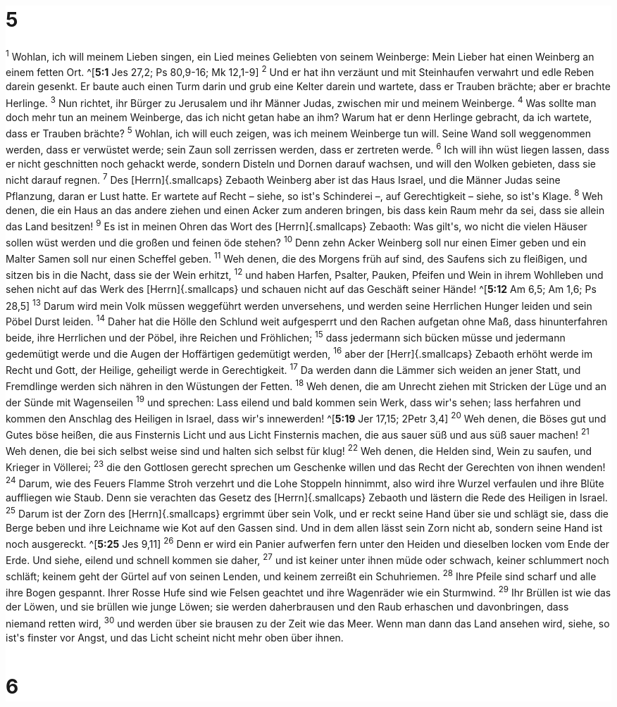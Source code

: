 # 5
<sup class='bibleverse'>1</sup> Wohlan, ich will meinem Lieben singen, ein Lied meines Geliebten von seinem Weinberge: Mein Lieber hat einen Weinberg an einem fetten Ort. ^[**5:1** Jes 27,2; Ps 80,9-16; Mk 12,1-9] <sup class='bibleverse'>2</sup> Und er hat ihn verzäunt und mit Steinhaufen verwahrt und edle Reben darein gesenkt. Er baute auch einen Turm darin und grub eine Kelter darein und wartete, dass er Trauben brächte; aber er brachte Herlinge. <sup class='bibleverse'>3</sup> Nun richtet, ihr Bürger zu Jerusalem und ihr Männer Judas, zwischen mir und meinem Weinberge. <sup class='bibleverse'>4</sup> Was sollte man doch mehr tun an meinem Weinberge, das ich nicht getan habe an ihm? Warum hat er denn Herlinge gebracht, da ich wartete, dass er Trauben brächte? <sup class='bibleverse'>5</sup> Wohlan, ich will euch zeigen, was ich meinem Weinberge tun will. Seine Wand soll weggenommen werden, dass er verwüstet werde; sein Zaun soll zerrissen werden, dass er zertreten werde. <sup class='bibleverse'>6</sup> Ich will ihn wüst liegen lassen, dass er nicht geschnitten noch gehackt werde, sondern Disteln und Dornen darauf wachsen, und will den Wolken gebieten, dass sie nicht darauf regnen. <sup class='bibleverse'>7</sup> Des [Herrn]{.smallcaps} Zebaoth Weinberg aber ist das Haus Israel, und die Männer Judas seine Pflanzung, daran er Lust hatte. Er wartete auf Recht – siehe, so ist's Schinderei –, auf Gerechtigkeit – siehe, so ist's Klage. <sup class='bibleverse'>8</sup> Weh denen, die ein Haus an das andere ziehen und einen Acker zum anderen bringen, bis dass kein Raum mehr da sei, dass sie allein das Land besitzen! <sup class='bibleverse'>9</sup> Es ist in meinen Ohren das Wort des [Herrn]{.smallcaps} Zebaoth: Was gilt's, wo nicht die vielen Häuser sollen wüst werden und die großen und feinen öde stehen? <sup class='bibleverse'>10</sup> Denn zehn Acker Weinberg soll nur einen Eimer geben und ein Malter Samen soll nur einen Scheffel geben. <sup class='bibleverse'>11</sup> Weh denen, die des Morgens früh auf sind, des Saufens sich zu fleißigen, und sitzen bis in die Nacht, dass sie der Wein erhitzt, <sup class='bibleverse'>12</sup> und haben Harfen, Psalter, Pauken, Pfeifen und Wein in ihrem Wohlleben und sehen nicht auf das Werk des [Herrn]{.smallcaps} und schauen nicht auf das Geschäft seiner Hände! ^[**5:12** Am 6,5; Am 1,6; Ps 28,5] <sup class='bibleverse'>13</sup> Darum wird mein Volk müssen weggeführt werden unversehens, und werden seine Herrlichen Hunger leiden und sein Pöbel Durst leiden. <sup class='bibleverse'>14</sup> Daher hat die Hölle den Schlund weit aufgesperrt und den Rachen aufgetan ohne Maß, dass hinunterfahren beide, ihre Herrlichen und der Pöbel, ihre Reichen und Fröhlichen; <sup class='bibleverse'>15</sup> dass jedermann sich bücken müsse und jedermann gedemütigt werde und die Augen der Hoffärtigen gedemütigt werden, <sup class='bibleverse'>16</sup> aber der [Herr]{.smallcaps} Zebaoth erhöht werde im Recht und Gott, der Heilige, geheiligt werde in Gerechtigkeit. <sup class='bibleverse'>17</sup> Da werden dann die Lämmer sich weiden an jener Statt, und Fremdlinge werden sich nähren in den Wüstungen der Fetten. <sup class='bibleverse'>18</sup> Weh denen, die am Unrecht ziehen mit Stricken der Lüge und an der Sünde mit Wagenseilen <sup class='bibleverse'>19</sup> und sprechen: Lass eilend und bald kommen sein Werk, dass wir's sehen; lass herfahren und kommen den Anschlag des Heiligen in Israel, dass wir's innewerden! ^[**5:19** Jer 17,15; 2Petr 3,4] <sup class='bibleverse'>20</sup> Weh denen, die Böses gut und Gutes böse heißen, die aus Finsternis Licht und aus Licht Finsternis machen, die aus sauer süß und aus süß sauer machen! <sup class='bibleverse'>21</sup> Weh denen, die bei sich selbst weise sind und halten sich selbst für klug! <sup class='bibleverse'>22</sup> Weh denen, die Helden sind, Wein zu saufen, und Krieger in Völlerei; <sup class='bibleverse'>23</sup> die den Gottlosen gerecht sprechen um Geschenke willen und das Recht der Gerechten von ihnen wenden! <sup class='bibleverse'>24</sup> Darum, wie des Feuers Flamme Stroh verzehrt und die Lohe Stoppeln hinnimmt, also wird ihre Wurzel verfaulen und ihre Blüte auffliegen wie Staub. Denn sie verachten das Gesetz des [Herrn]{.smallcaps} Zebaoth und lästern die Rede des Heiligen in Israel. <sup class='bibleverse'>25</sup> Darum ist der Zorn des [Herrn]{.smallcaps} ergrimmt über sein Volk, und er reckt seine Hand über sie und schlägt sie, dass die Berge beben und ihre Leichname wie Kot auf den Gassen sind. Und in dem allen lässt sein Zorn nicht ab, sondern seine Hand ist noch ausgereckt. 
^[**5:25** Jes 9,11] 
   <sup class='bibleverse'>26</sup> Denn er wird ein Panier aufwerfen fern unter den Heiden und dieselben locken vom Ende der Erde. Und siehe, eilend und schnell kommen sie daher, <sup class='bibleverse'>27</sup> und ist keiner unter ihnen müde oder schwach, keiner schlummert noch schläft; keinem geht der Gürtel auf von seinen Lenden, und keinem zerreißt ein Schuhriemen. <sup class='bibleverse'>28</sup> Ihre Pfeile sind scharf und alle ihre Bogen gespannt. Ihrer Rosse Hufe sind wie Felsen geachtet und ihre Wagenräder wie ein Sturmwind. <sup class='bibleverse'>29</sup> Ihr Brüllen ist wie das der Löwen, und sie brüllen wie junge Löwen; sie werden daherbrausen und den Raub erhaschen und davonbringen, dass niemand retten wird, <sup class='bibleverse'>30</sup> und werden über sie brausen zu der Zeit wie das Meer. Wenn man dann das Land ansehen wird, siehe, so ist's finster vor Angst, und das Licht scheint nicht mehr oben über ihnen.
# 6
